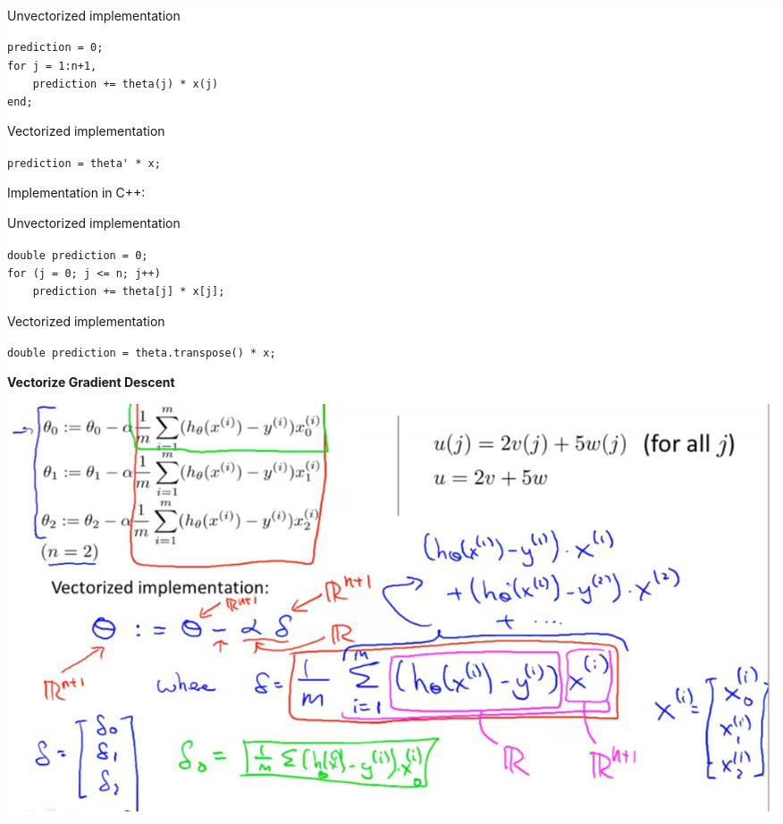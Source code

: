 Unvectorized implementation

```
prediction = 0;
for j = 1:n+1,
	prediction += theta(j) * x(j)
end;

```

Vectorized implementation

```
prediction = theta' * x;
```

Implementation in C++:

Unvectorized implementation

```
double prediction = 0;
for (j = 0; j <= n; j++)
	prediction += theta[j] * x[j];
```

Vectorized implementation

```
double prediction = theta.transpose() * x;
```

**Vectorize Gradient Descent**

![w2.9](https://github.com/JiaRuiShao/Machine-Learning/blob/master/images/W2/w2.9.PNG?raw=true)
